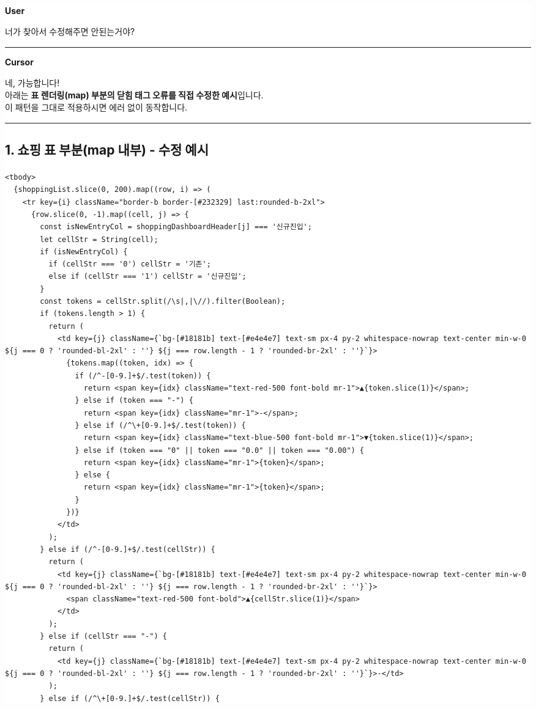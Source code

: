 
**User**

너가 찾아서 수정해주면 안된는거야?

---

**Cursor**

네, 가능합니다!  
아래는 **표 렌더링(map) 부분의 닫힘 태그 오류를 직접 수정한 예시**입니다.  
이 패턴을 그대로 적용하시면 에러 없이 동작합니다.

---

## 1. **쇼핑 표 부분(map 내부) - 수정 예시**

```tsx
<tbody>
  {shoppingList.slice(0, 200).map((row, i) => (
    <tr key={i} className="border-b border-[#232329] last:rounded-b-2xl">
      {row.slice(0, -1).map((cell, j) => {
        const isNewEntryCol = shoppingDashboardHeader[j] === '신규진입';
        let cellStr = String(cell);
        if (isNewEntryCol) {
          if (cellStr === '0') cellStr = '기존';
          else if (cellStr === '1') cellStr = '신규진입';
        }
        const tokens = cellStr.split(/\s|,|\//).filter(Boolean);
        if (tokens.length > 1) {
          return (
            <td key={j} className={`bg-[#18181b] text-[#e4e4e7] text-sm px-4 py-2 whitespace-nowrap text-center min-w-0 ${j === 0 ? 'rounded-bl-2xl' : ''} ${j === row.length - 1 ? 'rounded-br-2xl' : ''}`}>
              {tokens.map((token, idx) => {
                if (/^-[0-9.]+$/.test(token)) {
                  return <span key={idx} className="text-red-500 font-bold mr-1">▲{token.slice(1)}</span>;
                } else if (token === "-") {
                  return <span key={idx} className="mr-1">-</span>;
                } else if (/^\+[0-9.]+$/.test(token)) {
                  return <span key={idx} className="text-blue-500 font-bold mr-1">▼{token.slice(1)}</span>;
                } else if (token === "0" || token === "0.0" || token === "0.00") {
                  return <span key={idx} className="mr-1">{token}</span>;
                } else {
                  return <span key={idx} className="mr-1">{token}</span>;
                }
              })}
            </td>
          );
        } else if (/^-[0-9.]+$/.test(cellStr)) {
          return (
            <td key={j} className={`bg-[#18181b] text-[#e4e4e7] text-sm px-4 py-2 whitespace-nowrap text-center min-w-0 ${j === 0 ? 'rounded-bl-2xl' : ''} ${j === row.length - 1 ? 'rounded-br-2xl' : ''}`}>
              <span className="text-red-500 font-bold">▲{cellStr.slice(1)}</span>
            </td>
          );
        } else if (cellStr === "-") {
          return (
            <td key={j} className={`bg-[#18181b] text-[#e4e4e7] text-sm px-4 py-2 whitespace-nowrap text-center min-w-0 ${j === 0 ? 'rounded-bl-2xl' : ''} ${j === row.length - 1 ? 'rounded-br-2xl' : ''}`}>-</td>
          );
        } else if (/^\+[0-9.]+$/.test(cellStr)) {
```